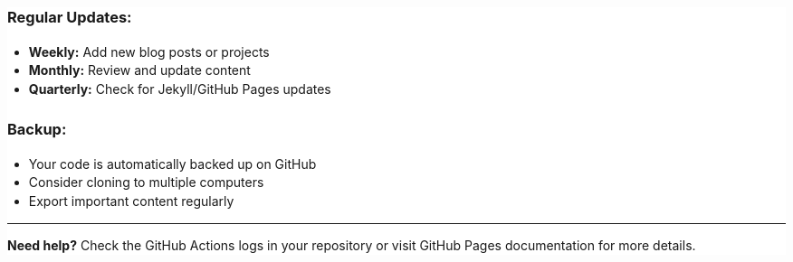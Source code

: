 ### **Regular Updates:**
- **Weekly:** Add new blog posts or projects
- **Monthly:** Review and update content
- **Quarterly:** Check for Jekyll/GitHub Pages updates

### **Backup:**
- Your code is automatically backed up on GitHub
- Consider cloning to multiple computers
- Export important content regularly

---

**Need help?** Check the GitHub Actions logs in your repository or visit GitHub Pages documentation for more details.
